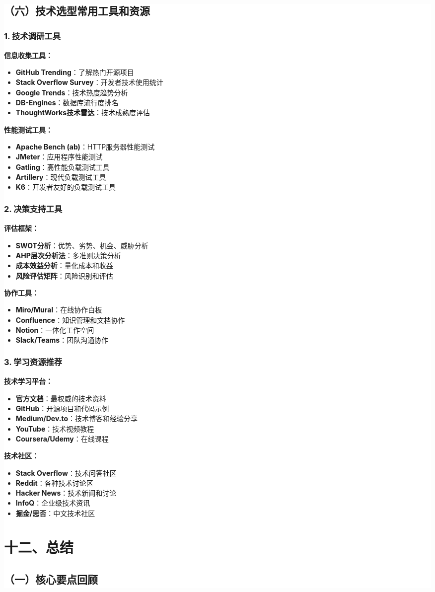 ## （六）技术选型常用工具和资源

### 1. 技术调研工具

**信息收集工具：**
- **GitHub Trending**：了解热门开源项目
- **Stack Overflow Survey**：开发者技术使用统计
- **Google Trends**：技术热度趋势分析
- **DB-Engines**：数据库流行度排名
- **ThoughtWorks技术雷达**：技术成熟度评估

**性能测试工具：**
- **Apache Bench (ab)**：HTTP服务器性能测试
- **JMeter**：应用程序性能测试
- **Gatling**：高性能负载测试工具
- **Artillery**：现代负载测试工具
- **K6**：开发者友好的负载测试工具

### 2. 决策支持工具

**评估框架：**
- **SWOT分析**：优势、劣势、机会、威胁分析
- **AHP层次分析法**：多准则决策分析
- **成本效益分析**：量化成本和收益
- **风险评估矩阵**：风险识别和评估

**协作工具：**
- **Miro/Mural**：在线协作白板
- **Confluence**：知识管理和文档协作
- **Notion**：一体化工作空间
- **Slack/Teams**：团队沟通协作

### 3. 学习资源推荐

**技术学习平台：**
- **官方文档**：最权威的技术资料
- **GitHub**：开源项目和代码示例
- **Medium/Dev.to**：技术博客和经验分享
- **YouTube**：技术视频教程
- **Coursera/Udemy**：在线课程

**技术社区：**
- **Stack Overflow**：技术问答社区
- **Reddit**：各种技术讨论区
- **Hacker News**：技术新闻和讨论
- **InfoQ**：企业级技术资讯
- **掘金/思否**：中文技术社区

# 十二、总结

## （一）核心要点回顾
